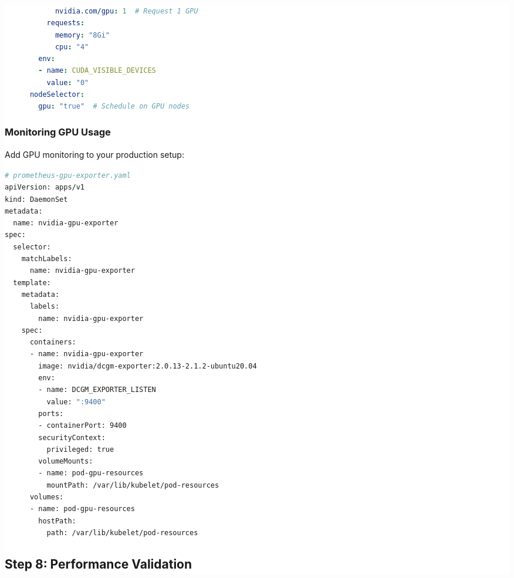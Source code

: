 ```yaml
            nvidia.com/gpu: 1  # Request 1 GPU
          requests:
            memory: "8Gi"
            cpu: "4"
        env:
        - name: CUDA_VISIBLE_DEVICES
          value: "0"
      nodeSelector:
        gpu: "true"  # Schedule on GPU nodes
```

### Monitoring GPU Usage

Add GPU monitoring to your production setup:

```bash
# prometheus-gpu-exporter.yaml
apiVersion: apps/v1
kind: DaemonSet
metadata:
  name: nvidia-gpu-exporter
spec:
  selector:
    matchLabels:
      name: nvidia-gpu-exporter
  template:
    metadata:
      labels:
        name: nvidia-gpu-exporter
    spec:
      containers:
      - name: nvidia-gpu-exporter
        image: nvidia/dcgm-exporter:2.0.13-2.1.2-ubuntu20.04
        env:
        - name: DCGM_EXPORTER_LISTEN
          value: ":9400"
        ports:
        - containerPort: 9400
        securityContext:
          privileged: true
        volumeMounts:
        - name: pod-gpu-resources
          mountPath: /var/lib/kubelet/pod-resources
      volumes:
      - name: pod-gpu-resources
        hostPath:
          path: /var/lib/kubelet/pod-resources
```

## Step 8: Performance Validation
